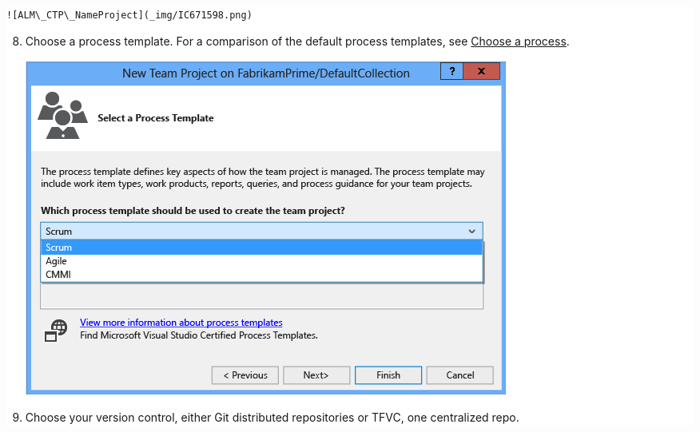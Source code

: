     ![ALM\_CTP\_NameProject](_img/IC671598.png)

8.  Choose a process template. For a comparison of the default process templates, see [Choose a process](../work/guidance/choose-process.md).

    ![ALM\_CTP\_SelectTemplate](_img/IC795955.png)

9.  Choose your version control, either Git distributed repositories or TFVC, one centralized repo.
